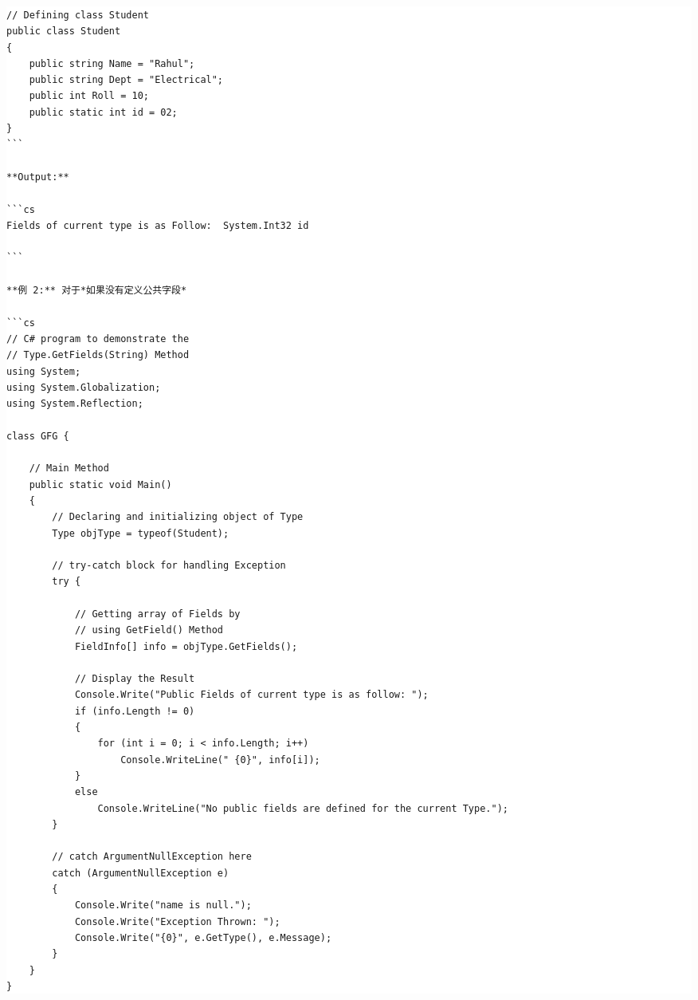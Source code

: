     // Defining class Student
    public class Student
    {
        public string Name = "Rahul";
        public string Dept = "Electrical";
        public int Roll = 10;
        public static int id = 02;
    }
    ```

    **Output:**

    ```cs
    Fields of current type is as Follow:  System.Int32 id

    ```

    **例 2:** 对于*如果没有定义公共字段*

    ```cs
    // C# program to demonstrate the
    // Type.GetFields(String) Method
    using System;
    using System.Globalization;
    using System.Reflection;

    class GFG {

        // Main Method
        public static void Main()
        {
            // Declaring and initializing object of Type
            Type objType = typeof(Student);

            // try-catch block for handling Exception
            try {

                // Getting array of Fields by
                // using GetField() Method
                FieldInfo[] info = objType.GetFields();

                // Display the Result
                Console.Write("Public Fields of current type is as follow: ");
                if (info.Length != 0) 
                {
                    for (int i = 0; i < info.Length; i++)
                        Console.WriteLine(" {0}", info[i]);
                }
                else
                    Console.WriteLine("No public fields are defined for the current Type.");
            }

            // catch ArgumentNullException here
            catch (ArgumentNullException e) 
            {
                Console.Write("name is null.");
                Console.Write("Exception Thrown: ");
                Console.Write("{0}", e.GetType(), e.Message);
            }
        }
    }

